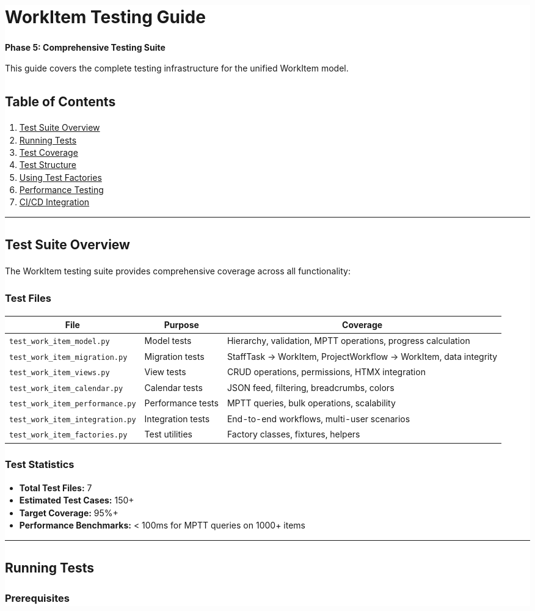 # WorkItem Testing Guide

**Phase 5: Comprehensive Testing Suite**

This guide covers the complete testing infrastructure for the unified WorkItem model.

## Table of Contents

1. [Test Suite Overview](#test-suite-overview)
2. [Running Tests](#running-tests)
3. [Test Coverage](#test-coverage)
4. [Test Structure](#test-structure)
5. [Using Test Factories](#using-test-factories)
6. [Performance Testing](#performance-testing)
7. [CI/CD Integration](#cicd-integration)

---

## Test Suite Overview

The WorkItem testing suite provides comprehensive coverage across all functionality:

### Test Files

| File | Purpose | Coverage |
|------|---------|----------|
| `test_work_item_model.py` | Model tests | Hierarchy, validation, MPTT operations, progress calculation |
| `test_work_item_migration.py` | Migration tests | StaffTask → WorkItem, ProjectWorkflow → WorkItem, data integrity |
| `test_work_item_views.py` | View tests | CRUD operations, permissions, HTMX integration |
| `test_work_item_calendar.py` | Calendar tests | JSON feed, filtering, breadcrumbs, colors |
| `test_work_item_performance.py` | Performance tests | MPTT queries, bulk operations, scalability |
| `test_work_item_integration.py` | Integration tests | End-to-end workflows, multi-user scenarios |
| `test_work_item_factories.py` | Test utilities | Factory classes, fixtures, helpers |

### Test Statistics

- **Total Test Files:** 7
- **Estimated Test Cases:** 150+
- **Target Coverage:** 95%+
- **Performance Benchmarks:** < 100ms for MPTT queries on 1000+ items

---

## Running Tests

### Prerequisites
